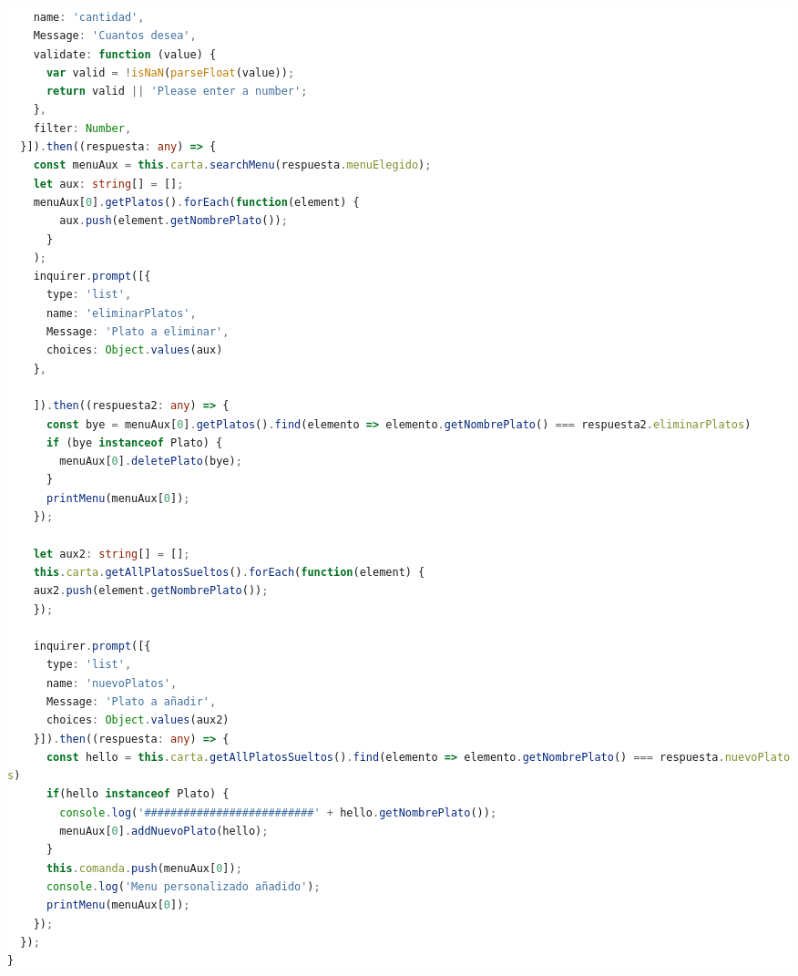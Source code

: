 ```typescript
    name: 'cantidad',
    Message: 'Cuantos desea',
    validate: function (value) {
      var valid = !isNaN(parseFloat(value));
      return valid || 'Please enter a number';
    },
    filter: Number,
  }]).then((respuesta: any) => {
    const menuAux = this.carta.searchMenu(respuesta.menuElegido);
    let aux: string[] = [];
    menuAux[0].getPlatos().forEach(function(element) {
        aux.push(element.getNombrePlato());
      }
    );
    inquirer.prompt([{
      type: 'list',
      name: 'eliminarPlatos',
      Message: 'Plato a eliminar',
      choices: Object.values(aux)
    },
  
    ]).then((respuesta2: any) => {
      const bye = menuAux[0].getPlatos().find(elemento => elemento.getNombrePlato() === respuesta2.eliminarPlatos)
      if (bye instanceof Plato) {
        menuAux[0].deletePlato(bye);
      }
      printMenu(menuAux[0]);
    });

    let aux2: string[] = [];
    this.carta.getAllPlatosSueltos().forEach(function(element) {
    aux2.push(element.getNombrePlato());
    });

    inquirer.prompt([{
      type: 'list',
      name: 'nuevoPlatos',
      Message: 'Plato a añadir',
      choices: Object.values(aux2)
    }]).then((respuesta: any) => {
      const hello = this.carta.getAllPlatosSueltos().find(elemento => elemento.getNombrePlato() === respuesta.nuevoPlatos)
      if(hello instanceof Plato) {
        console.log('##########################' + hello.getNombrePlato());
        menuAux[0].addNuevoPlato(hello);
      }
      this.comanda.push(menuAux[0]);
      console.log('Menu personalizado añadido');
      printMenu(menuAux[0]);
    });
  });
}
```

